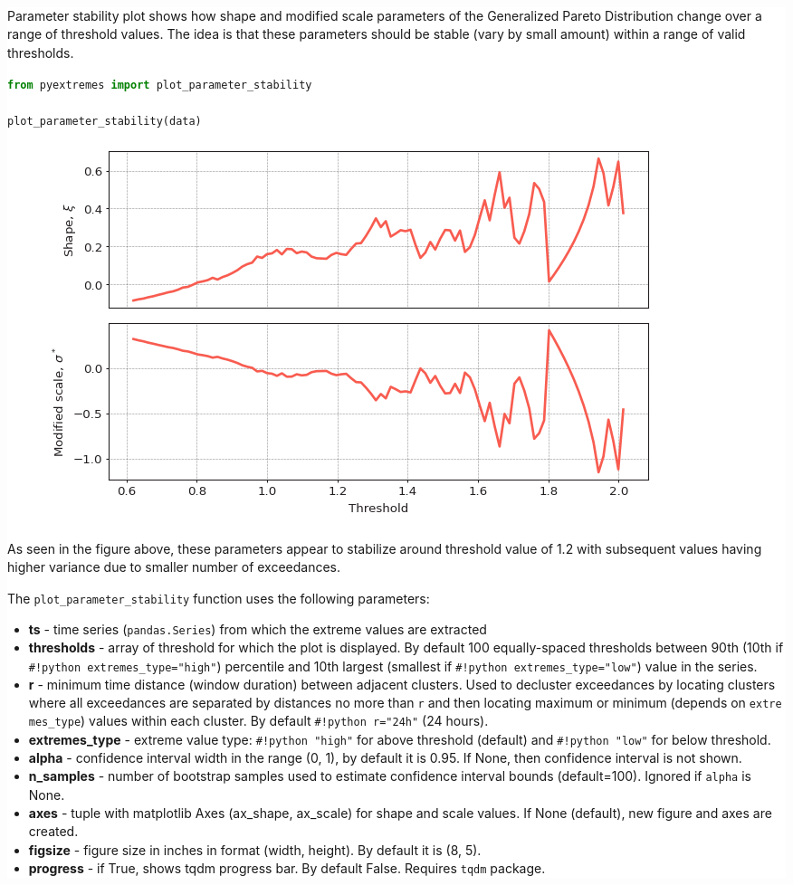 Parameter stability plot shows how shape and modified scale parameters of the
Generalized Pareto Distribution change over a range of threshold values.
The idea is that these parameters should be stable (vary by small amount) within
a range of valid thresholds.

```python
from pyextremes import plot_parameter_stability

plot_parameter_stability(data)
```

<figure>
  <img src="../../img/extremes/parameter-stability.png" alt="Parameter Stability plot"/>
</figure>

As seen in the figure above, these parameters appear to stabilize around threshold
value of 1.2 with subsequent values having higher variance due to smaller number
of exceedances.

The `plot_parameter_stability` function uses the following parameters:

- **ts** - time series (`pandas.Series`) from which the extreme values are extracted
- **thresholds** - array of threshold for which the plot is displayed. By default
  100 equally-spaced thresholds between 90th (10th if `#!python extremes_type="high"`)
  percentile and 10th largest (smallest if `#!python extremes_type="low"`)
  value in the series.
- **r** - minimum time distance (window duration) between adjacent clusters. Used
  to decluster exceedances by locating clusters where all exceedances are separated
  by distances no more than `r` and then locating maximum or minimum
  (depends on `extremes_type`) values within each cluster.
  By default `#!python r="24h"` (24 hours).
- **extremes_type** - extreme value type:
  `#!python "high"` for above threshold (default)
  and `#!python "low"` for below threshold.
- **alpha** - confidence interval width in the range (0, 1), by default it is 0.95.
  If None, then confidence interval is not shown.
- **n_samples** - number of bootstrap samples used to estimate confidence
  interval bounds (default=100). Ignored if `alpha` is None.
- **axes** - tuple with matplotlib Axes (ax_shape, ax_scale) for shape and scale values.
  If None (default), new figure and axes are created.
- **figsize** - figure size in inches in format (width, height).
  By default it is (8, 5).
- **progress** - if True, shows tqdm progress bar. By default False.
  Requires `tqdm` package.
